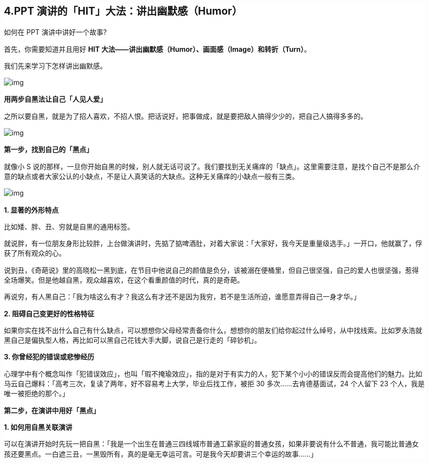 ## 4.PPT 演讲的「HIT」大法：讲出幽默感（Humor）
如何在 PPT 演讲中讲好一个故事?


首先，你需要知道并且用好 **HIT 大法——讲出幽默感（Humor）、画面感（Image）和转折（Turn）**。


我们先来学习下怎样讲出幽默感。


![img](https://pic4.zhimg.com/v2-a45fde3f0529b277fed5e42c21204498.webp)

**用两步自黑法让自己「人见人爱」**


之所以要自黑，就是为了招人喜欢，不招人恨。把话说好，把事做成，就是要把敌人搞得少少的，把自己人搞得多多的。


![img](https://pic3.zhimg.com/v2-f84dedd527fdb321a20e94c3e4c0f57a.webp)

**第一步，找到自己的「黑点」**


就像小 S 说的那样，一旦你开始自黑的时候，别人就无话可说了。我们要找到无关痛痒的「缺点」。这里需要注意，是找个自己不是那么介意的缺点或者大家公认的小缺点，不是让人真笑话的大缺点。这种无关痛痒的小缺点一般有三类。


![img](https://pic3.zhimg.com/v2-942a209c17a67f2f1d854ec0a5eb74f5.webp)

**1. 显著的外形特点**


比如矮、胖、丑、穷就是自黑的通用标签。


就说胖，有一位朋友身形比较胖，上台做演讲时，先掂了掂啤酒肚，对着大家说：「大家好，我今天是重量级选手。」一开口，他就赢了，俘获了所有观众的心。


说到丑，《奇葩说》里的高晓松一黑到底，在节目中他说自己的颜值是负分，该被溺在便桶里，但自己很坚强，自己的爱人也很坚强，惹得全场爆笑。但是他越自黑，观众越喜欢，在这个看重颜值的时代，真的是奇葩。


再说穷，有人黑自己：「我为啥这么有才？我这么有才还不是因为我穷，若不是生活所迫，谁愿意弄得自己一身才华。」


**2. 阻碍自己变更好的性格特征**


如果你实在找不出什么自己有什么缺点，可以想想你父母经常责备你什么，想想你的朋友们给你起过什么绰号，从中找线索。比如罗永浩就黑自己是偏执型人格，再比如可以黑自己花钱大手大脚，说自己是行走的「碎钞机」。


**3. 你曾经犯的错误或悲惨经历**


心理学中有个概念叫作「犯错误效应」，也叫「瑕不掩瑜效应」，指的是对于有实力的人，犯下某个小小的错误反而会提高他们的魅力。比如马云自己爆料：「高考三次，复读了两年，好不容易考上大学，毕业后找工作，被拒 30 多次……去肯德基面试，24 个人留下 23 个人，我是唯一被拒绝的那个。」


**第二步，在演讲中用好「黑点」**


**1. 如何用自黑关联演讲**


可以在演讲开始时先玩一把自黑：「我是一个出生在普通三四线城市普通工薪家庭的普通女孩，如果非要说有什么不普通，我可能比普通女孩还要黑点。一白遮三丑，一黑毁所有，真的是毫无幸运可言。可是我今天却要讲三个幸运的故事……」 
